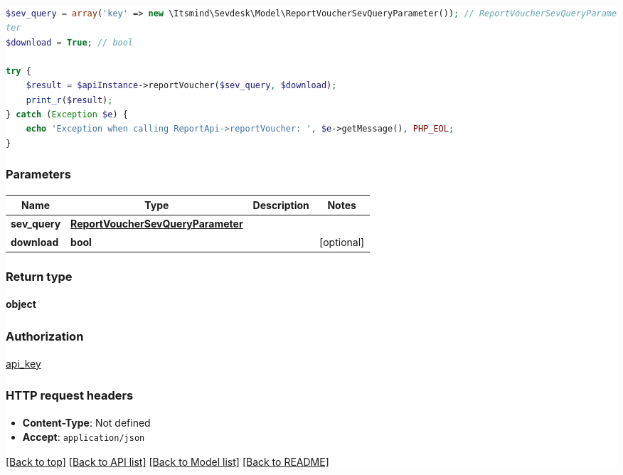 ```php
$sev_query = array('key' => new \Itsmind\Sevdesk\Model\ReportVoucherSevQueryParameter()); // ReportVoucherSevQueryParameter
$download = True; // bool

try {
    $result = $apiInstance->reportVoucher($sev_query, $download);
    print_r($result);
} catch (Exception $e) {
    echo 'Exception when calling ReportApi->reportVoucher: ', $e->getMessage(), PHP_EOL;
}
```

### Parameters

| Name | Type | Description  | Notes |
| ------------- | ------------- | ------------- | ------------- |
| **sev_query** | [**ReportVoucherSevQueryParameter**](../Model/.md)|  | |
| **download** | **bool**|  | [optional] |

### Return type

**object**

### Authorization

[api_key](../../README.md#api_key)

### HTTP request headers

- **Content-Type**: Not defined
- **Accept**: `application/json`

[[Back to top]](#) [[Back to API list]](../../README.md#endpoints)
[[Back to Model list]](../../README.md#models)
[[Back to README]](../../README.md)
